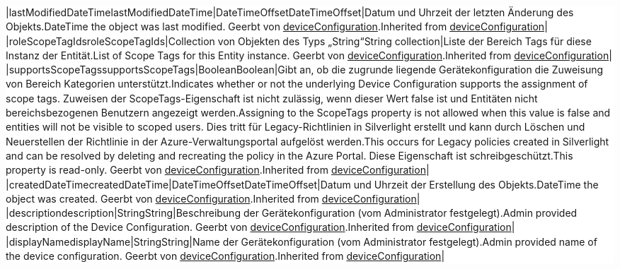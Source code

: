 |<span data-ttu-id="3ffc3-127">lastModifiedDateTime</span><span class="sxs-lookup"><span data-stu-id="3ffc3-127">lastModifiedDateTime</span></span>|<span data-ttu-id="3ffc3-128">DateTimeOffset</span><span class="sxs-lookup"><span data-stu-id="3ffc3-128">DateTimeOffset</span></span>|<span data-ttu-id="3ffc3-129">Datum und Uhrzeit der letzten Änderung des Objekts.</span><span class="sxs-lookup"><span data-stu-id="3ffc3-129">DateTime the object was last modified.</span></span> <span data-ttu-id="3ffc3-130">Geerbt von [deviceConfiguration](../resources/intune-deviceconfig-deviceconfiguration.md).</span><span class="sxs-lookup"><span data-stu-id="3ffc3-130">Inherited from [deviceConfiguration](../resources/intune-deviceconfig-deviceconfiguration.md)</span></span>|
|<span data-ttu-id="3ffc3-131">roleScopeTagIds</span><span class="sxs-lookup"><span data-stu-id="3ffc3-131">roleScopeTagIds</span></span>|<span data-ttu-id="3ffc3-132">Collection von Objekten des Typs „String“</span><span class="sxs-lookup"><span data-stu-id="3ffc3-132">String collection</span></span>|<span data-ttu-id="3ffc3-133">Liste der Bereich Tags für diese Instanz der Entität.</span><span class="sxs-lookup"><span data-stu-id="3ffc3-133">List of Scope Tags for this Entity instance.</span></span> <span data-ttu-id="3ffc3-134">Geerbt von [deviceConfiguration](../resources/intune-deviceconfig-deviceconfiguration.md).</span><span class="sxs-lookup"><span data-stu-id="3ffc3-134">Inherited from [deviceConfiguration](../resources/intune-deviceconfig-deviceconfiguration.md)</span></span>|
|<span data-ttu-id="3ffc3-135">supportsScopeTags</span><span class="sxs-lookup"><span data-stu-id="3ffc3-135">supportsScopeTags</span></span>|<span data-ttu-id="3ffc3-136">Boolean</span><span class="sxs-lookup"><span data-stu-id="3ffc3-136">Boolean</span></span>|<span data-ttu-id="3ffc3-137">Gibt an, ob die zugrunde liegende Gerätekonfiguration die Zuweisung von Bereich Kategorien unterstützt.</span><span class="sxs-lookup"><span data-stu-id="3ffc3-137">Indicates whether or not the underlying Device Configuration supports the assignment of scope tags.</span></span> <span data-ttu-id="3ffc3-138">Zuweisen der ScopeTags-Eigenschaft ist nicht zulässig, wenn dieser Wert false ist und Entitäten nicht bereichsbezogenen Benutzern angezeigt werden.</span><span class="sxs-lookup"><span data-stu-id="3ffc3-138">Assigning to the ScopeTags property is not allowed when this value is false and entities will not be visible to scoped users.</span></span> <span data-ttu-id="3ffc3-139">Dies tritt für Legacy-Richtlinien in Silverlight erstellt und kann durch Löschen und Neuerstellen der Richtlinie in der Azure-Verwaltungsportal aufgelöst werden.</span><span class="sxs-lookup"><span data-stu-id="3ffc3-139">This occurs for Legacy policies created in Silverlight and can be resolved by deleting and recreating the policy in the Azure Portal.</span></span> <span data-ttu-id="3ffc3-140">Diese Eigenschaft ist schreibgeschützt.</span><span class="sxs-lookup"><span data-stu-id="3ffc3-140">This property is read-only.</span></span> <span data-ttu-id="3ffc3-141">Geerbt von [deviceConfiguration](../resources/intune-deviceconfig-deviceconfiguration.md).</span><span class="sxs-lookup"><span data-stu-id="3ffc3-141">Inherited from [deviceConfiguration](../resources/intune-deviceconfig-deviceconfiguration.md)</span></span>|
|<span data-ttu-id="3ffc3-142">createdDateTime</span><span class="sxs-lookup"><span data-stu-id="3ffc3-142">createdDateTime</span></span>|<span data-ttu-id="3ffc3-143">DateTimeOffset</span><span class="sxs-lookup"><span data-stu-id="3ffc3-143">DateTimeOffset</span></span>|<span data-ttu-id="3ffc3-144">Datum und Uhrzeit der Erstellung des Objekts.</span><span class="sxs-lookup"><span data-stu-id="3ffc3-144">DateTime the object was created.</span></span> <span data-ttu-id="3ffc3-145">Geerbt von [deviceConfiguration](../resources/intune-deviceconfig-deviceconfiguration.md).</span><span class="sxs-lookup"><span data-stu-id="3ffc3-145">Inherited from [deviceConfiguration](../resources/intune-deviceconfig-deviceconfiguration.md)</span></span>|
|<span data-ttu-id="3ffc3-146">description</span><span class="sxs-lookup"><span data-stu-id="3ffc3-146">description</span></span>|<span data-ttu-id="3ffc3-147">String</span><span class="sxs-lookup"><span data-stu-id="3ffc3-147">String</span></span>|<span data-ttu-id="3ffc3-148">Beschreibung der Gerätekonfiguration (vom Administrator festgelegt).</span><span class="sxs-lookup"><span data-stu-id="3ffc3-148">Admin provided description of the Device Configuration.</span></span> <span data-ttu-id="3ffc3-149">Geerbt von [deviceConfiguration](../resources/intune-deviceconfig-deviceconfiguration.md).</span><span class="sxs-lookup"><span data-stu-id="3ffc3-149">Inherited from [deviceConfiguration](../resources/intune-deviceconfig-deviceconfiguration.md)</span></span>|
|<span data-ttu-id="3ffc3-150">displayName</span><span class="sxs-lookup"><span data-stu-id="3ffc3-150">displayName</span></span>|<span data-ttu-id="3ffc3-151">String</span><span class="sxs-lookup"><span data-stu-id="3ffc3-151">String</span></span>|<span data-ttu-id="3ffc3-152">Name der Gerätekonfiguration (vom Administrator festgelegt).</span><span class="sxs-lookup"><span data-stu-id="3ffc3-152">Admin provided name of the device configuration.</span></span> <span data-ttu-id="3ffc3-153">Geerbt von [deviceConfiguration](../resources/intune-deviceconfig-deviceconfiguration.md).</span><span class="sxs-lookup"><span data-stu-id="3ffc3-153">Inherited from [deviceConfiguration](../resources/intune-deviceconfig-deviceconfiguration.md)</span></span>|